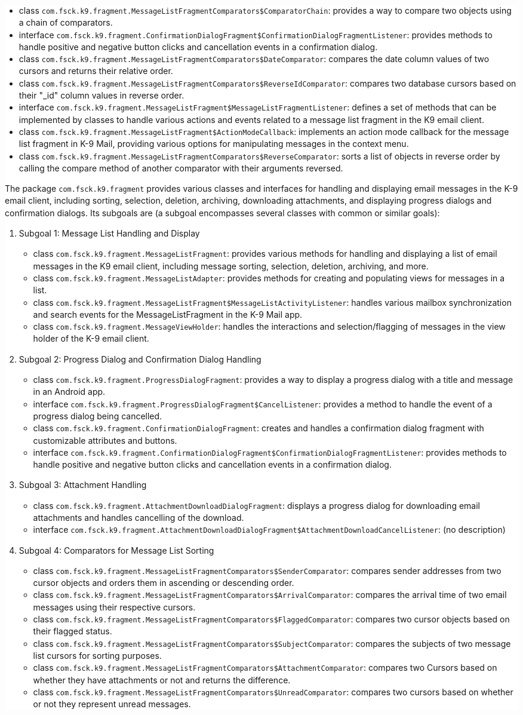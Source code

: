 - class `com.fsck.k9.fragment.MessageListFragmentComparators$ComparatorChain`: provides a way to compare two objects using a chain of comparators.
- interface `com.fsck.k9.fragment.ConfirmationDialogFragment$ConfirmationDialogFragmentListener`: provides methods to handle positive and negative button clicks and cancellation events in a confirmation dialog.
- class `com.fsck.k9.fragment.MessageListFragmentComparators$DateComparator`: compares the date column values of two cursors and returns their relative order.
- class `com.fsck.k9.fragment.MessageListFragmentComparators$ReverseIdComparator`: compares two database cursors based on their "_id" column values in reverse order.
- interface `com.fsck.k9.fragment.MessageListFragment$MessageListFragmentListener`: defines a set of methods that can be implemented by classes to handle various actions and events related to a message list fragment in the K9 email client.
- class `com.fsck.k9.fragment.MessageListFragment$ActionModeCallback`: implements an action mode callback for the message list fragment in K-9 Mail, providing various options for manipulating messages in the context menu.
- class `com.fsck.k9.fragment.MessageListFragmentComparators$ReverseComparator`: sorts a list of objects in reverse order by calling the compare method of another comparator with their arguments reversed.

The package `com.fsck.k9.fragment` provides various classes and interfaces for handling and displaying email messages in the K-9 email client, including sorting, selection, deletion, archiving, downloading attachments, and displaying progress dialogs and confirmation dialogs. Its subgoals are (a subgoal encompasses several classes with common or similar goals):

1. Subgoal 1: Message List Handling and Display
   - class `com.fsck.k9.fragment.MessageListFragment`: provides various methods for handling and displaying a list of email messages in the K9 email client, including message sorting, selection, deletion, archiving, and more.
   - class `com.fsck.k9.fragment.MessageListAdapter`: provides methods for creating and populating views for messages in a list.
   - class `com.fsck.k9.fragment.MessageListFragment$MessageListActivityListener`: handles various mailbox synchronization and search events for the MessageListFragment in the K-9 Mail app.
   - class `com.fsck.k9.fragment.MessageViewHolder`: handles the interactions and selection/flagging of messages in the view holder of the K-9 email client.

2. Subgoal 2: Progress Dialog and Confirmation Dialog Handling
   - class `com.fsck.k9.fragment.ProgressDialogFragment`: provides a way to display a progress dialog with a title and message in an Android app.
   - interface `com.fsck.k9.fragment.ProgressDialogFragment$CancelListener`: provides a method to handle the event of a progress dialog being cancelled.
   - class `com.fsck.k9.fragment.ConfirmationDialogFragment`: creates and handles a confirmation dialog fragment with customizable attributes and buttons.
   - interface `com.fsck.k9.fragment.ConfirmationDialogFragment$ConfirmationDialogFragmentListener`: provides methods to handle positive and negative button clicks and cancellation events in a confirmation dialog.

3. Subgoal 3: Attachment Handling
   - class `com.fsck.k9.fragment.AttachmentDownloadDialogFragment`: displays a progress dialog for downloading email attachments and handles cancelling of the download.
   - interface `com.fsck.k9.fragment.AttachmentDownloadDialogFragment$AttachmentDownloadCancelListener`: (no description)

4. Subgoal 4: Comparators for Message List Sorting
   - class `com.fsck.k9.fragment.MessageListFragmentComparators$SenderComparator`: compares sender addresses from two cursor objects and orders them in ascending or descending order.
   - class `com.fsck.k9.fragment.MessageListFragmentComparators$ArrivalComparator`: compares the arrival time of two email messages using their respective cursors.
   - class `com.fsck.k9.fragment.MessageListFragmentComparators$FlaggedComparator`: compares two cursor objects based on their flagged status.
   - class `com.fsck.k9.fragment.MessageListFragmentComparators$SubjectComparator`: compares the subjects of two message list cursors for sorting purposes.
   - class `com.fsck.k9.fragment.MessageListFragmentComparators$AttachmentComparator`: compares two Cursors based on whether they have attachments or not and returns the difference.
   - class `com.fsck.k9.fragment.MessageListFragmentComparators$UnreadComparator`: compares two cursors based on whether or not they represent unread messages.